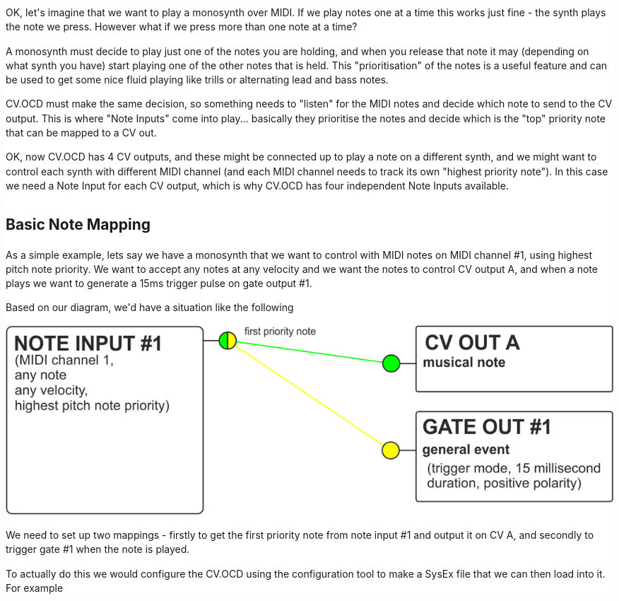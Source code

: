 OK, let's imagine that we want to play a monosynth over MIDI. If we play notes one at a time this works just fine - the synth plays the note we press. However what if we press more than one note at a time? 

A monosynth must decide to play just one of the notes you are holding, and when you release that note it may (depending on what synth you have) start playing one of the other notes that is held. This "prioritisation" of the notes is a useful feature and can be used to get some nice fluid playing like trills or alternating lead and bass notes.

CV.OCD must make the same decision, so something needs to "listen" for the MIDI notes and decide which note to send to the CV output. This is where "Note Inputs" come into play... basically they prioritise the notes and decide which is the "top" priority note that can be mapped to a CV out. 

OK, now CV.OCD has 4 CV outputs, and these might be connected up to play a note on a different synth, and we might want to control each synth with different MIDI channel (and each MIDI channel needs to track its own "highest priority note"). In this case we need a Note Input for each CV output, which is why CV.OCD has four independent Note Inputs available.

## Basic Note Mapping

As a simple example, lets say we have a monosynth that we want to control with MIDI notes on MIDI channel #1, using highest pitch note priority. We want to accept any notes at any velocity and we want the notes to control CV output A, and when a note plays we want to generate a 15ms trigger pulse on gate output #1.

Based on our diagram, we'd have a situation like the following

<img src="img/basicnote.gif">

We need to set up two mappings - firstly to get the first priority note from note input #1 and output it on CV A, and secondly to trigger gate #1 when the note is played. 

To actually do this we would  configure the CV.OCD using the configuration tool to make a SysEx file that we can then load into it. For example
